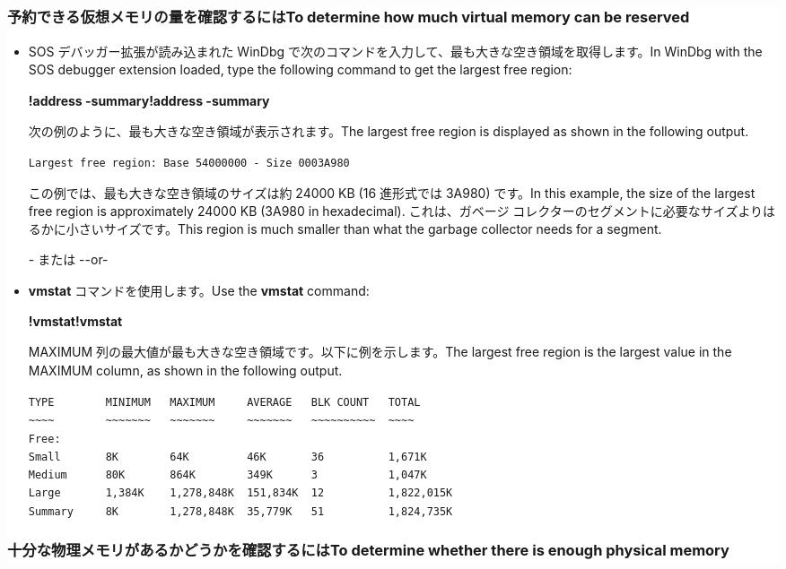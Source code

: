 <a name="GetVM"></a>

### <a name="to-determine-how-much-virtual-memory-can-be-reserved"></a><span data-ttu-id="afdcc-301">予約できる仮想メモリの量を確認するには</span><span class="sxs-lookup"><span data-stu-id="afdcc-301">To determine how much virtual memory can be reserved</span></span>

- <span data-ttu-id="afdcc-302">SOS デバッガー拡張が読み込まれた WinDbg で次のコマンドを入力して、最も大きな空き領域を取得します。</span><span class="sxs-lookup"><span data-stu-id="afdcc-302">In WinDbg with the SOS debugger extension loaded, type the following command to get the largest free region:</span></span>

  <span data-ttu-id="afdcc-303">**!address -summary**</span><span class="sxs-lookup"><span data-stu-id="afdcc-303">**!address -summary**</span></span>

  <span data-ttu-id="afdcc-304">次の例のように、最も大きな空き領域が表示されます。</span><span class="sxs-lookup"><span data-stu-id="afdcc-304">The largest free region is displayed as shown in the following output.</span></span>

  ```console
  Largest free region: Base 54000000 - Size 0003A980
  ```

  <span data-ttu-id="afdcc-305">この例では、最も大きな空き領域のサイズは約 24000 KB (16 進形式では 3A980) です。</span><span class="sxs-lookup"><span data-stu-id="afdcc-305">In this example, the size of the largest free region is approximately 24000 KB (3A980 in hexadecimal).</span></span> <span data-ttu-id="afdcc-306">これは、ガベージ コレクターのセグメントに必要なサイズよりはるかに小さいサイズです。</span><span class="sxs-lookup"><span data-stu-id="afdcc-306">This region is much smaller than what the garbage collector needs for a segment.</span></span>

  <span data-ttu-id="afdcc-307">\- または -</span><span class="sxs-lookup"><span data-stu-id="afdcc-307">-or-</span></span>

- <span data-ttu-id="afdcc-308">**vmstat** コマンドを使用します。</span><span class="sxs-lookup"><span data-stu-id="afdcc-308">Use the **vmstat** command:</span></span>

  <span data-ttu-id="afdcc-309">**!vmstat**</span><span class="sxs-lookup"><span data-stu-id="afdcc-309">**!vmstat**</span></span>

  <span data-ttu-id="afdcc-310">MAXIMUM 列の最大値が最も大きな空き領域です。以下に例を示します。</span><span class="sxs-lookup"><span data-stu-id="afdcc-310">The largest free region is the largest value in the MAXIMUM column, as shown in the following output.</span></span>

  ```console
  TYPE        MINIMUM   MAXIMUM     AVERAGE   BLK COUNT   TOTAL
  ~~~~        ~~~~~~~   ~~~~~~~     ~~~~~~~   ~~~~~~~~~~  ~~~~
  Free:
  Small       8K        64K         46K       36          1,671K
  Medium      80K       864K        349K      3           1,047K
  Large       1,384K    1,278,848K  151,834K  12          1,822,015K
  Summary     8K        1,278,848K  35,779K   51          1,824,735K
  ```

<a name="Physical"></a>

### <a name="to-determine-whether-there-is-enough-physical-memory"></a><span data-ttu-id="afdcc-311">十分な物理メモリがあるかどうかを確認するには</span><span class="sxs-lookup"><span data-stu-id="afdcc-311">To determine whether there is enough physical memory</span></span>

